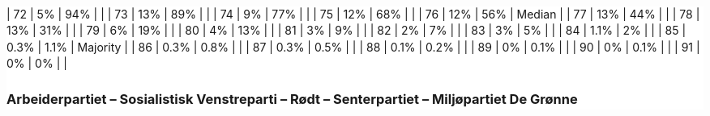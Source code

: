 | 72 | 5% | 94% |  |
| 73 | 13% | 89% |  |
| 74 | 9% | 77% |  |
| 75 | 12% | 68% |  |
| 76 | 12% | 56% | Median |
| 77 | 13% | 44% |  |
| 78 | 13% | 31% |  |
| 79 | 6% | 19% |  |
| 80 | 4% | 13% |  |
| 81 | 3% | 9% |  |
| 82 | 2% | 7% |  |
| 83 | 3% | 5% |  |
| 84 | 1.1% | 2% |  |
| 85 | 0.3% | 1.1% | Majority |
| 86 | 0.3% | 0.8% |  |
| 87 | 0.3% | 0.5% |  |
| 88 | 0.1% | 0.2% |  |
| 89 | 0% | 0.1% |  |
| 90 | 0% | 0.1% |  |
| 91 | 0% | 0% |  |

### Arbeiderpartiet – Sosialistisk Venstreparti – Rødt – Senterpartiet – Miljøpartiet De Grønne
